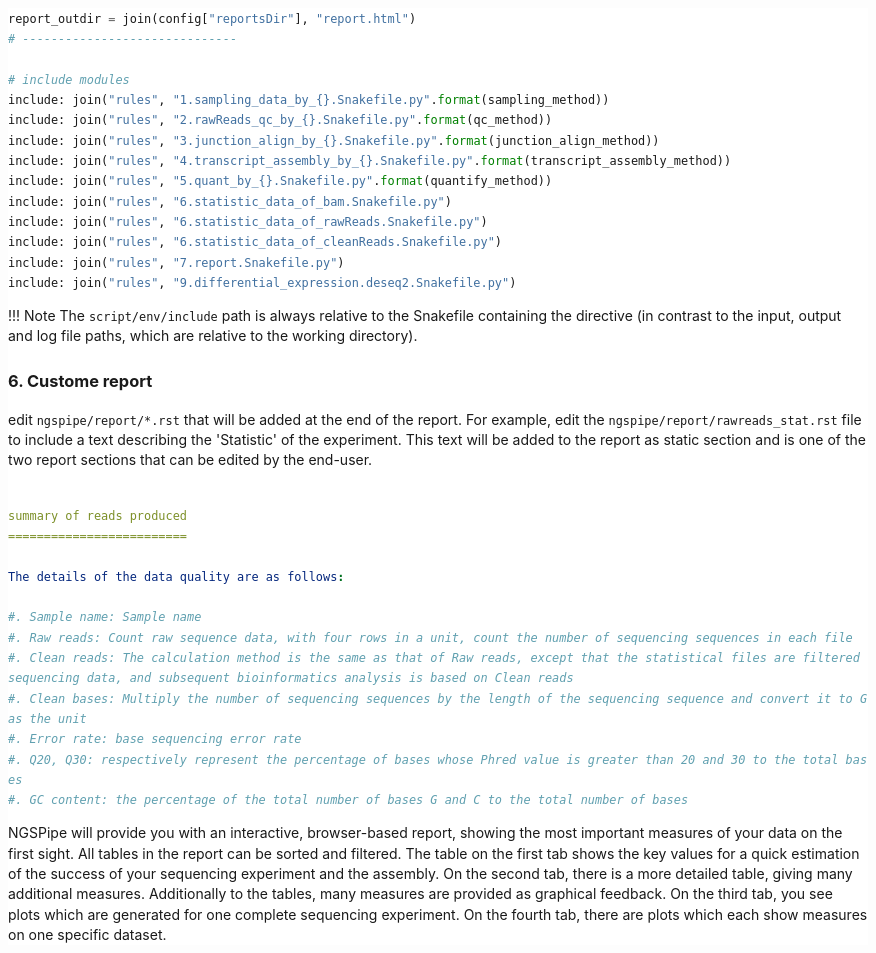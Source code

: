 ``` python
report_outdir = join(config["reportsDir"], "report.html")
# ------------------------------

# include modules
include: join("rules", "1.sampling_data_by_{}.Snakefile.py".format(sampling_method))
include: join("rules", "2.rawReads_qc_by_{}.Snakefile.py".format(qc_method))
include: join("rules", "3.junction_align_by_{}.Snakefile.py".format(junction_align_method))
include: join("rules", "4.transcript_assembly_by_{}.Snakefile.py".format(transcript_assembly_method))
include: join("rules", "5.quant_by_{}.Snakefile.py".format(quantify_method))
include: join("rules", "6.statistic_data_of_bam.Snakefile.py")
include: join("rules", "6.statistic_data_of_rawReads.Snakefile.py")
include: join("rules", "6.statistic_data_of_cleanReads.Snakefile.py")
include: join("rules", "7.report.Snakefile.py")
include: join("rules", "9.differential_expression.deseq2.Snakefile.py")

```

!!! Note
    The `script/env/include` path is always relative to the Snakefile containing the directive (in contrast to the input, output and log file paths, which are relative to the working directory). 

### 6. Custome report <a name="custom_report"></a>

edit `ngspipe/report/*.rst` that will be added at the end of the report. For example, edit the `ngspipe/report/rawreads_stat.rst` file to include a text describing the 'Statistic' of the experiment. This text will be added to the report as static section and is one of the two report sections that can be edited by the end-user.

```yaml

summary of reads produced
=========================

The details of the data quality are as follows:

#. Sample name: Sample name
#. Raw reads: Count raw sequence data, with four rows in a unit, count the number of sequencing sequences in each file
#. Clean reads: The calculation method is the same as that of Raw reads, except that the statistical files are filtered sequencing data, and subsequent bioinformatics analysis is based on Clean reads
#. Clean bases: Multiply the number of sequencing sequences by the length of the sequencing sequence and convert it to G as the unit
#. Error rate: base sequencing error rate
#. Q20, Q30: respectively represent the percentage of bases whose Phred value is greater than 20 and 30 to the total bases
#. GC content: the percentage of the total number of bases G and C to the total number of bases
```

NGSPipe will provide you with an interactive, browser-based report, showing the most important measures of your data on the first sight. All tables in the report can be sorted and filtered. The table on the first tab shows the key values for a quick estimation of the success of your sequencing experiment and the assembly. On the second tab, there is a more detailed table, giving many additional measures. Additionally to the tables, many measures are provided as graphical feedback. On the third tab, you see plots which are generated for one complete sequencing experiment. On the fourth tab, there are plots which each show measures on one specific dataset.
